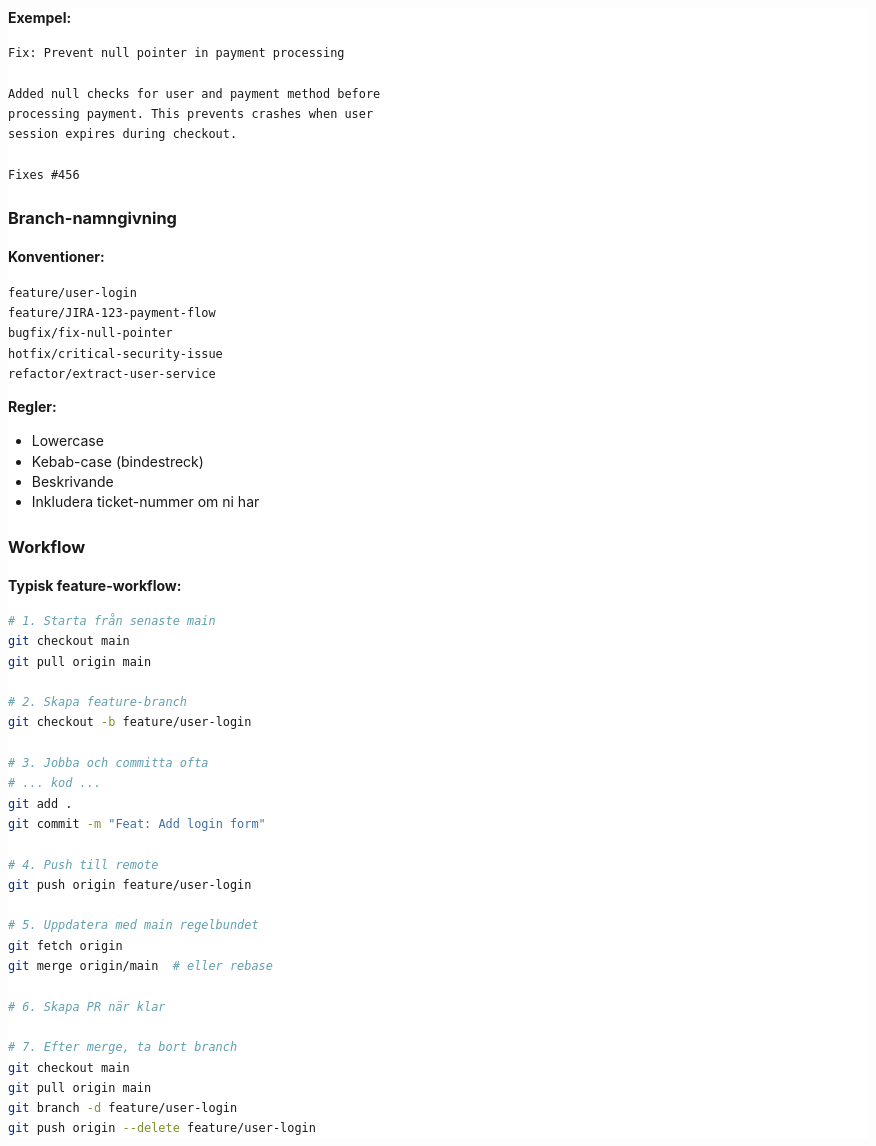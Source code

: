**Exempel:**
```
Fix: Prevent null pointer in payment processing

Added null checks for user and payment method before
processing payment. This prevents crashes when user
session expires during checkout.

Fixes #456
```

### Branch-namngivning

**Konventioner:**
```
feature/user-login
feature/JIRA-123-payment-flow
bugfix/fix-null-pointer
hotfix/critical-security-issue
refactor/extract-user-service
```

**Regler:**
- Lowercase
- Kebab-case (bindestreck)
- Beskrivande
- Inkludera ticket-nummer om ni har

### Workflow

**Typisk feature-workflow:**
```bash
# 1. Starta från senaste main
git checkout main
git pull origin main

# 2. Skapa feature-branch
git checkout -b feature/user-login

# 3. Jobba och committa ofta
# ... kod ...
git add .
git commit -m "Feat: Add login form"

# 4. Push till remote
git push origin feature/user-login

# 5. Uppdatera med main regelbundet
git fetch origin
git merge origin/main  # eller rebase

# 6. Skapa PR när klar

# 7. Efter merge, ta bort branch
git checkout main
git pull origin main
git branch -d feature/user-login
git push origin --delete feature/user-login
```

